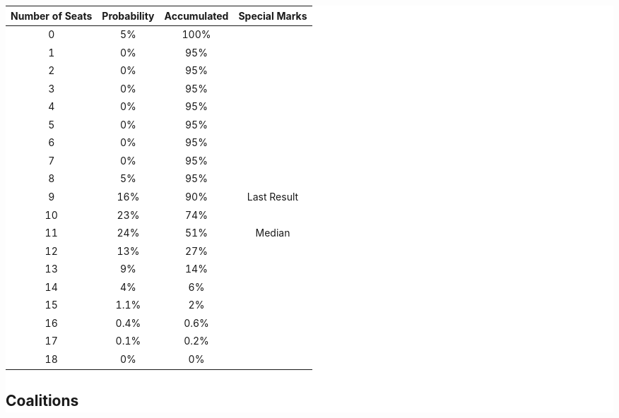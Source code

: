 | Number of Seats | Probability | Accumulated | Special Marks |
|:---------------:|:-----------:|:-----------:|:-------------:|
| 0 | 5% | 100% |  |
| 1 | 0% | 95% |  |
| 2 | 0% | 95% |  |
| 3 | 0% | 95% |  |
| 4 | 0% | 95% |  |
| 5 | 0% | 95% |  |
| 6 | 0% | 95% |  |
| 7 | 0% | 95% |  |
| 8 | 5% | 95% |  |
| 9 | 16% | 90% | Last Result |
| 10 | 23% | 74% |  |
| 11 | 24% | 51% | Median |
| 12 | 13% | 27% |  |
| 13 | 9% | 14% |  |
| 14 | 4% | 6% |  |
| 15 | 1.1% | 2% |  |
| 16 | 0.4% | 0.6% |  |
| 17 | 0.1% | 0.2% |  |
| 18 | 0% | 0% |  |


## Coalitions
